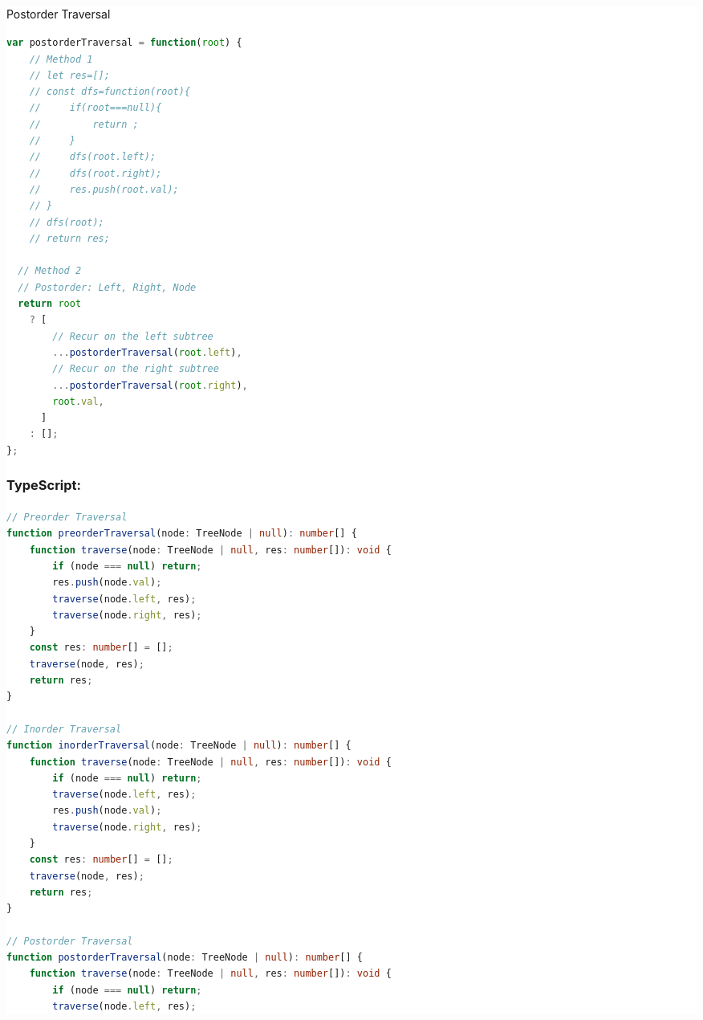 Postorder Traversal
```javascript
var postorderTraversal = function(root) {
    // Method 1
    // let res=[];
    // const dfs=function(root){
    //     if(root===null){
    //         return ;
    //     }
    //     dfs(root.left);
    //     dfs(root.right);
    //     res.push(root.val);
    // }
    // dfs(root);
    // return res;

  // Method 2
  // Postorder: Left, Right, Node
  return root
    ? [
        // Recur on the left subtree
        ...postorderTraversal(root.left),
        // Recur on the right subtree
        ...postorderTraversal(root.right),
        root.val,
      ]
    : [];
};
```

### TypeScript:

```typescript
// Preorder Traversal
function preorderTraversal(node: TreeNode | null): number[] {
    function traverse(node: TreeNode | null, res: number[]): void {
        if (node === null) return;
        res.push(node.val);
        traverse(node.left, res);
        traverse(node.right, res);
    }
    const res: number[] = [];
    traverse(node, res);
    return res;
}

// Inorder Traversal
function inorderTraversal(node: TreeNode | null): number[] {
    function traverse(node: TreeNode | null, res: number[]): void {
        if (node === null) return;
        traverse(node.left, res);
        res.push(node.val);
        traverse(node.right, res);
    }
    const res: number[] = [];
    traverse(node, res);
    return res;
}

// Postorder Traversal
function postorderTraversal(node: TreeNode | null): number[] {
    function traverse(node: TreeNode | null, res: number[]): void {
        if (node === null) return;
        traverse(node.left, res);
```
